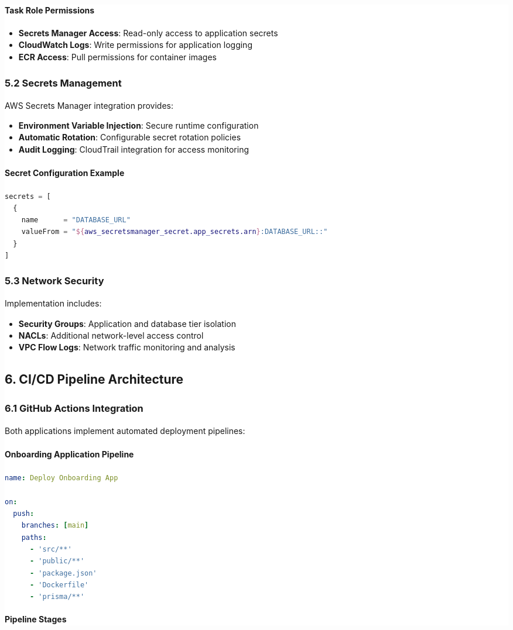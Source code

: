 #### Task Role Permissions
- **Secrets Manager Access**: Read-only access to application secrets
- **CloudWatch Logs**: Write permissions for application logging
- **ECR Access**: Pull permissions for container images

### 5.2 Secrets Management

AWS Secrets Manager integration provides:
- **Environment Variable Injection**: Secure runtime configuration
- **Automatic Rotation**: Configurable secret rotation policies
- **Audit Logging**: CloudTrail integration for access monitoring

#### Secret Configuration Example
```terraform
secrets = [
  {
    name      = "DATABASE_URL"
    valueFrom = "${aws_secretsmanager_secret.app_secrets.arn}:DATABASE_URL::"
  }
]
```

### 5.3 Network Security

Implementation includes:
- **Security Groups**: Application and database tier isolation
- **NACLs**: Additional network-level access control
- **VPC Flow Logs**: Network traffic monitoring and analysis

## 6. CI/CD Pipeline Architecture

### 6.1 GitHub Actions Integration

Both applications implement automated deployment pipelines:

#### Onboarding Application Pipeline
```yaml
name: Deploy Onboarding App

on:
  push:
    branches: [main]
    paths: 
      - 'src/**'
      - 'public/**'
      - 'package.json'
      - 'Dockerfile'
      - 'prisma/**'
```

#### Pipeline Stages
